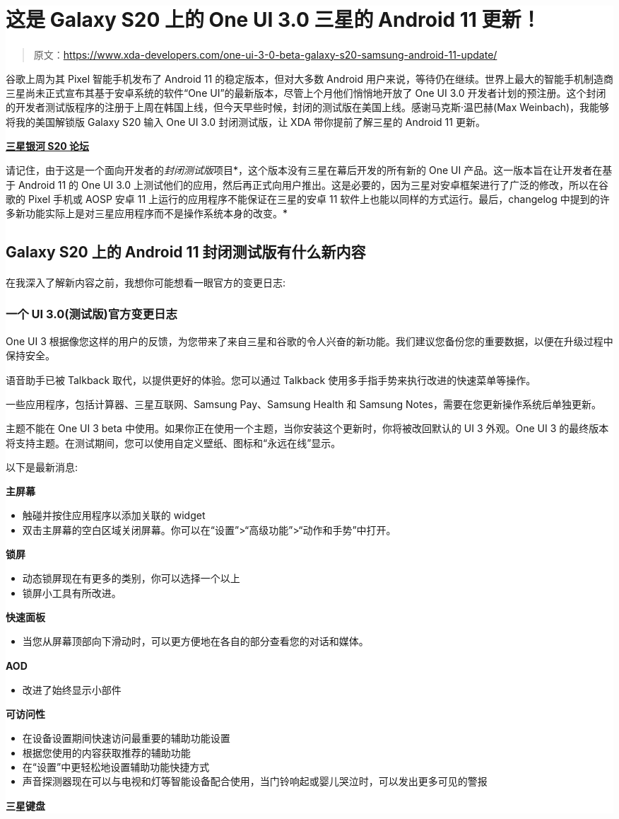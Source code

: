 # 这是 Galaxy S20 上的 One UI 3.0 三星的 Android 11 更新！

> 原文：<https://www.xda-developers.com/one-ui-3-0-beta-galaxy-s20-samsung-android-11-update/>

谷歌上周为其 Pixel 智能手机发布了 Android 11 的稳定版本，但对大多数 Android 用户来说，等待仍在继续。世界上最大的智能手机制造商三星尚未正式宣布其基于安卓系统的软件“One UI”的最新版本，尽管上个月他们悄悄地开放了 One UI 3.0 开发者计划的预注册。这个封闭的开发者测试版程序的注册于上周在韩国上线，但今天早些时候，封闭的测试版在美国上线。感谢马克斯·温巴赫(Max Weinbach)，我能够将我的美国解锁版 Galaxy S20 输入 One UI 3.0 封闭测试版，让 XDA 带你提前了解三星的 Android 11 更新。

**[三星银河 S20 论坛](https://forum.xda-developers.com/galaxy-s20)**

请记住，由于这是一个面向开发者的*封闭测试版*项目*，这个版本没有三星在幕后开发的所有新的 One UI 产品。这一版本旨在让开发者在基于 Android 11 的 One UI 3.0 上测试他们的应用，然后再正式向用户推出。这是必要的，因为三星对安卓框架进行了广泛的修改，所以在谷歌的 Pixel 手机或 AOSP 安卓 11 上运行的应用程序不能保证在三星的安卓 11 软件上也能以同样的方式运行。最后，changelog 中提到的许多新功能实际上是对三星应用程序而不是操作系统本身的改变。*

## Galaxy S20 上的 Android 11 封闭测试版有什么新内容

在我深入了解新内容之前，我想你可能想看一眼官方的变更日志:

### 一个 UI 3.0(测试版)官方变更日志

One UI 3 根据像您这样的用户的反馈，为您带来了来自三星和谷歌的令人兴奋的新功能。我们建议您备份您的重要数据，以便在升级过程中保持安全。

语音助手已被 Talkback 取代，以提供更好的体验。您可以通过 Talkback 使用多手指手势来执行改进的快速菜单等操作。

一些应用程序，包括计算器、三星互联网、Samsung Pay、Samsung Health 和 Samsung Notes，需要在您更新操作系统后单独更新。

主题不能在 One UI 3 beta 中使用。如果你正在使用一个主题，当你安装这个更新时，你将被改回默认的 UI 3 外观。One UI 3 的最终版本将支持主题。在测试期间，您可以使用自定义壁纸、图标和“永远在线”显示。

以下是最新消息:

**主屏幕**

*   触碰并按住应用程序以添加关联的 widget
*   双击主屏幕的空白区域关闭屏幕。你可以在“设置”>“高级功能”>“动作和手势”中打开。

**锁屏**

*   动态锁屏现在有更多的类别，你可以选择一个以上
*   锁屏小工具有所改进。

**快速面板**

*   当您从屏幕顶部向下滑动时，可以更方便地在各自的部分查看您的对话和媒体。

**AOD**

*   改进了始终显示小部件

**可访问性**

*   在设备设置期间快速访问最重要的辅助功能设置
*   根据您使用的内容获取推荐的辅助功能
*   在“设置”中更轻松地设置辅助功能快捷方式
*   声音探测器现在可以与电视和灯等智能设备配合使用，当门铃响起或婴儿哭泣时，可以发出更多可见的警报

**三星键盘**
